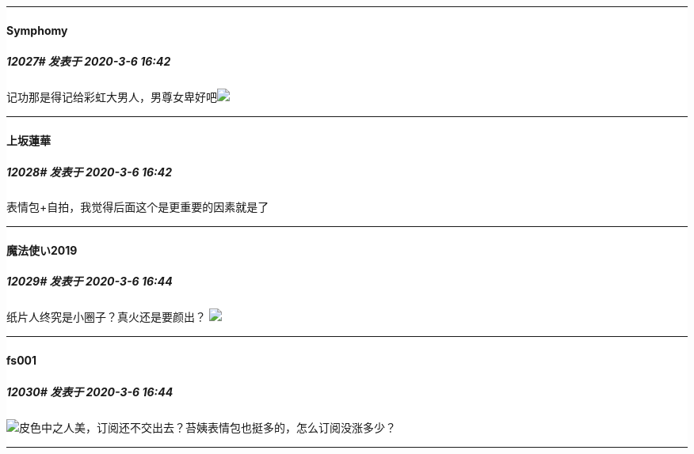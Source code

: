 





-----

####  Symphomy  
##### 12027#       发表于 2020-3-6 16:42




记功那是得记给彩虹大男人，男尊女卑好吧<img src="https://static.saraba1st.com/image/smiley/face2017/022.png" referrerpolicy="no-referrer">







-----

####  上坂蓮華  
##### 12028#       发表于 2020-3-6 16:42




表情包+自拍，我觉得后面这个是更重要的因素就是了







-----

####  魔法使い2019  
##### 12029#       发表于 2020-3-6 16:44




纸片人终究是小圈子？真火还是要颜出？ <img src="https://static.saraba1st.com/image/smiley/face2017/067.png" referrerpolicy="no-referrer">







-----

####  fs001  
##### 12030#       发表于 2020-3-6 16:44



<img src="https://static.saraba1st.com/image/smiley/face2017/043.png" referrerpolicy="no-referrer">皮色中之人美，订阅还不交出去？苔姨表情包也挺多的，怎么订阅没涨多少？







-----
